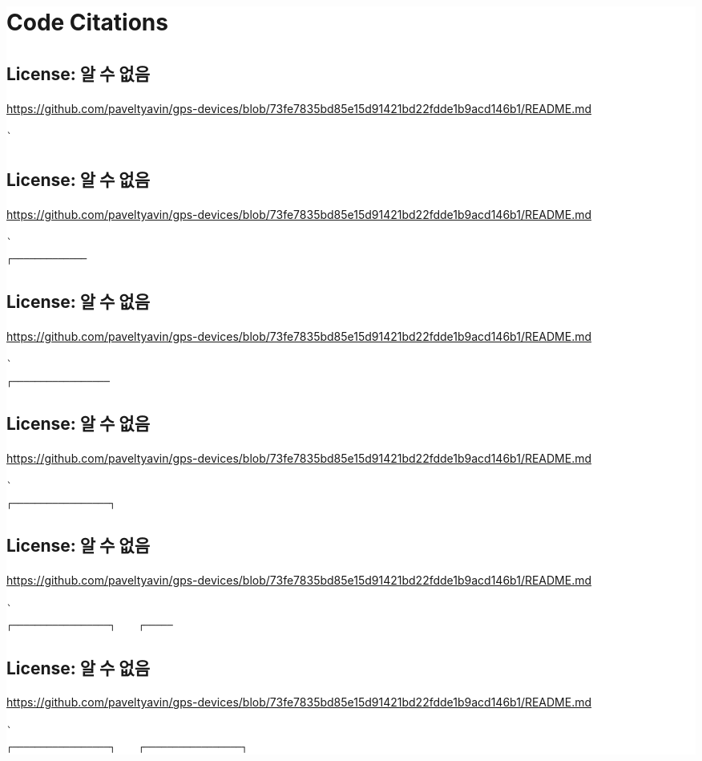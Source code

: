 # Code Citations

## License: 알 수 없음
https://github.com/paveltyavin/gps-devices/blob/73fe7835bd85e15d91421bd22fdde1b9acd146b1/README.md

```
`
```


## License: 알 수 없음
https://github.com/paveltyavin/gps-devices/blob/73fe7835bd85e15d91421bd22fdde1b9acd146b1/README.md

```
`
┌─────────────
```


## License: 알 수 없음
https://github.com/paveltyavin/gps-devices/blob/73fe7835bd85e15d91421bd22fdde1b9acd146b1/README.md

```
`
┌─────────────────
```


## License: 알 수 없음
https://github.com/paveltyavin/gps-devices/blob/73fe7835bd85e15d91421bd22fdde1b9acd146b1/README.md

```
`
┌─────────────────┐    
```


## License: 알 수 없음
https://github.com/paveltyavin/gps-devices/blob/73fe7835bd85e15d91421bd22fdde1b9acd146b1/README.md

```
`
┌─────────────────┐    ┌─────
```


## License: 알 수 없음
https://github.com/paveltyavin/gps-devices/blob/73fe7835bd85e15d91421bd22fdde1b9acd146b1/README.md

```
`
┌─────────────────┐    ┌─────────────────┐
```
